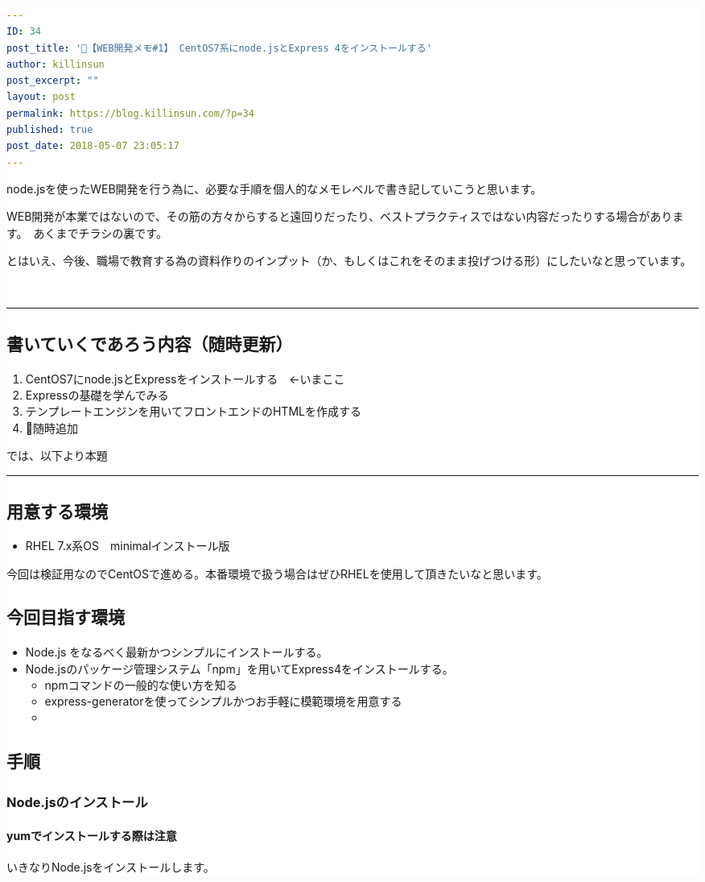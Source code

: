 ```yaml
---
ID: 34
post_title: '【WEB開発メモ#1】 CentOS7系にnode.jsとExpress 4をインストールする'
author: killinsun
post_excerpt: ""
layout: post
permalink: https://blog.killinsun.com/?p=34
published: true
post_date: 2018-05-07 23:05:17
---
```

node.jsを使ったWEB開発を行う為に、必要な手順を個人的なメモレベルで書き記していこうと思います。

WEB開発が本業ではないので、その筋の方々からすると遠回りだったり、ベストプラクティスではない内容だったりする場合があります。　あくまでチラシの裏です。

とはいえ、今後、職場で教育する為の資料作りのインプット（か、もしくはこれをそのまま投げつける形）にしたいなと思っています。

&nbsp;

<hr />

<h2>書いていくであろう内容（随時更新）</h2>
<ol>
 	<li>CentOS7にnode.jsとExpressをインストールする　←いまここ</li>
 	<li>Expressの基礎を学んでみる</li>
 	<li>テンプレートエンジンを用いてフロントエンドのHTMLを作成する</li>
 	<li>随時追加</li>
</ol>
では、以下より本題

<hr />

<h2>用意する環境</h2>
<ul>
 	<li>RHEL 7.x系OS　minimalインストール版</li>
</ul>
今回は検証用なのでCentOSで進める。本番環境で扱う場合はぜひRHELを使用して頂きたいなと思います。
<h2>今回目指す環境</h2>
<ul>
 	<li>Node.js をなるべく最新かつシンプルにインストールする。</li>
 	<li>Node.jsのパッケージ管理システム「npm」を用いてExpress4をインストールする。
<ul>
 	<li>npmコマンドの一般的な使い方を知る</li>
 	<li>express-generatorを使ってシンプルかつお手軽に模範環境を用意する</li>
 	<li></li>
</ul>
</li>
</ul>
<h2>手順</h2>
<h3>Node.jsのインストール</h3>
<h4>yumでインストールする際は注意</h4>
いきなりNode.jsをインストールします。
